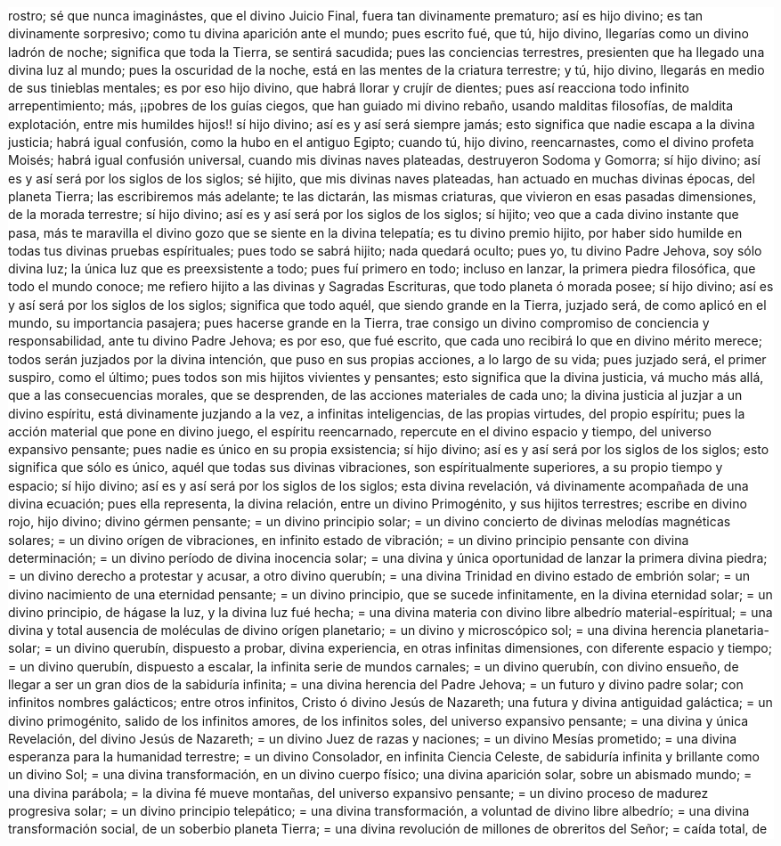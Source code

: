 rostro; sé que nunca imaginástes, que el divino Juicio Final, fuera tan divinamente prematuro; así es hijo divino; es tan divinamente sorpresivo; como tu divina aparición ante el mundo; pues escrito fué, que tú, hijo divino, llegarías como un divino ladrón de noche; significa que toda la Tierra, se sentirá sacudida; pues las conciencias terrestres, presienten que ha llegado una divina luz al mundo; pues la oscuridad de la noche, está en las mentes de la criatura terrestre; y tú, hijo divino, llegarás en medio de sus tinieblas mentales; es por eso hijo divino, que habrá llorar y crujír de dientes; pues así reacciona todo infinito arrepentimiento; más, ¡¡pobres de los guías ciegos, que han guiado mi divino rebaño, usando malditas filosofías, de maldita explotación, entre mis humildes hijos!! sí hijo divino; así es y así será siempre jamás; esto significa que nadie escapa a la divina justicia; habrá igual confusión, como la hubo en el antiguo Egipto; cuando tú, hijo divino, reencarnastes, como el divino profeta Moisés; habrá igual confusión universal, cuando mis divinas naves plateadas, destruyeron Sodoma y Gomorra; sí hijo divino; así es y así será por los siglos de los siglos; sé hijito, que mis divinas naves plateadas, han actuado en muchas divinas épocas, del planeta Tierra; las escribiremos más adelante; te las dictarán, las mismas criaturas, que vivieron en esas pasadas dimensiones, de la morada terrestre; sí hijo divino; así es y así será por los siglos de los siglos; sí hijito; veo que a cada divino instante que pasa, más te maravilla el divino gozo que se siente en la divina telepatía; es tu divino premio hijito, por haber sido humilde en todas tus divinas pruebas espírituales; pues todo se sabrá hijito; nada quedará oculto; pues yo, tu divino Padre Jehova, soy sólo divina luz; la única luz que es preexsistente a todo; pues fuí primero en todo; incluso en lanzar, la primera piedra filosófica, que todo el mundo conoce; me refiero hijito a las divinas y Sagradas Escrituras, que todo planeta ó morada posee; sí hijo divino; así es y así será por los siglos de los siglos; significa que todo aquél, que siendo grande en la Tierra, juzjado será, de como aplicó en el mundo, su importancia pasajera; pues hacerse grande en la Tierra, trae consigo un divino compromiso de conciencia y responsabilidad, ante tu divino Padre Jehova; es por eso, que fué escrito, que cada uno recibirá lo que en divino mérito merece; todos serán juzjados por la divina intención, que puso en sus propias acciones, a lo largo de su vida; pues juzjado será, el primer suspiro, como el último; pues todos son mis hijitos vivientes y pensantes; esto significa que la divina justicia, vá mucho más allá, que a las consecuencias morales, que se desprenden, de las acciones materiales de cada uno; la divina justicia al juzjar a un divino espíritu, está divinamente juzjando a la vez, a infinitas inteligencias, de las propias virtudes, del propio espíritu; pues la acción material que pone en divino juego, el espíritu reencarnado, repercute en el divino espacio y tiempo, del universo expansivo pensante; pues nadie es único en su propia exsistencia; sí hijo divino; así es y así será por los siglos de los siglos; esto significa que sólo es único, aquél que todas sus divinas vibraciones, son espíritualmente superiores, a su propio tiempo y espacio; sí hijo divino; así es y así será por los siglos de los siglos; esta divina revelación, vá divinamente acompañada de una divina ecuación; pues ella representa, la divina relación, entre un divino Primogénito, y sus hijitos terrestres; escribe en divino rojo, hijo divino; divino gérmen pensante; = un divino principio solar; = un divino concierto de divinas melodías magnéticas solares; = un divino orígen de vibraciones, en infinito estado de vibración; = un divino principio pensante con divina determinación; = un divino período de divina inocencia solar; = una divina y única oportunidad de lanzar la primera divina piedra; = un divino derecho a protestar y acusar, a otro divino querubín; = una divina Trinidad en divino estado de embrión solar; = un divino nacimiento de una eternidad pensante; = un divino principio, que se sucede infinitamente, en la divina eternidad solar; = un divino principio, de hágase la luz, y la divina luz fué hecha; = una divina materia con divino libre albedrío material-espíritual; = una divina y total ausencia de moléculas de divino orígen planetario; = un divino y microscópico sol; = una divina herencia planetaria-solar; = un divino querubín, dispuesto a probar, divina experiencia, en otras infinitas dimensiones, con diferente espacio y tiempo; = un divino querubín, dispuesto a escalar, la infinita serie de mundos carnales; = un divino querubín, con divino ensueño, de llegar a ser un gran dios de la sabiduría infinita; = una divina herencia del Padre Jehova; = un futuro y divino padre solar; con infinitos nombres galácticos; entre otros infinitos, Cristo ó divino Jesús de Nazareth; una futura y divina antiguidad galáctica; = un divino primogénito, salido de los infinitos amores, de los infinitos soles, del universo expansivo pensante; = una divina y única Revelación, del divino Jesús de Nazareth; = un divino Juez de razas y naciones; = un divino Mesías prometido; = una divina esperanza para la humanidad terrestre; = un divino Consolador, en infinita Ciencia Celeste, de sabiduría infinita y brillante como un divino Sol; = una divina transformación, en un divino cuerpo físico; una divina aparición solar, sobre un abismado mundo; = una divina parábola; = la divina fé mueve montañas, del universo expansivo pensante; = un divino proceso de madurez progresiva solar; = un divino principio telepático; = una divina transformación, a voluntad de divino libre albedrío; = una divina transformación social, de un soberbio planeta Tierra; = una divina revolución de millones de obreritos del Señor; = caída total, de